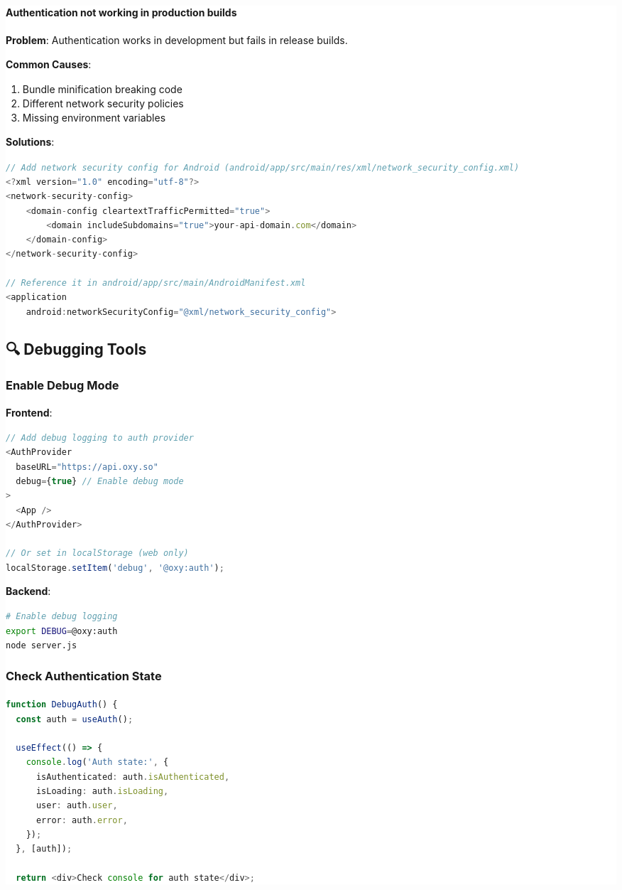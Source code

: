 #### Authentication not working in production builds

**Problem**: Authentication works in development but fails in release builds.

**Common Causes**:
1. Bundle minification breaking code
2. Different network security policies
3. Missing environment variables

**Solutions**:
```typescript
// Add network security config for Android (android/app/src/main/res/xml/network_security_config.xml)
<?xml version="1.0" encoding="utf-8"?>
<network-security-config>
    <domain-config cleartextTrafficPermitted="true">
        <domain includeSubdomains="true">your-api-domain.com</domain>
    </domain-config>
</network-security-config>

// Reference it in android/app/src/main/AndroidManifest.xml
<application
    android:networkSecurityConfig="@xml/network_security_config">
```

## 🔍 Debugging Tools

### Enable Debug Mode

**Frontend**:
```typescript
// Add debug logging to auth provider
<AuthProvider 
  baseURL="https://api.oxy.so"
  debug={true} // Enable debug mode
>
  <App />
</AuthProvider>

// Or set in localStorage (web only)
localStorage.setItem('debug', '@oxy:auth');
```

**Backend**:
```bash
# Enable debug logging
export DEBUG=@oxy:auth
node server.js
```

### Check Authentication State

```typescript
function DebugAuth() {
  const auth = useAuth();
  
  useEffect(() => {
    console.log('Auth state:', {
      isAuthenticated: auth.isAuthenticated,
      isLoading: auth.isLoading,
      user: auth.user,
      error: auth.error,
    });
  }, [auth]);
  
  return <div>Check console for auth state</div>;
```